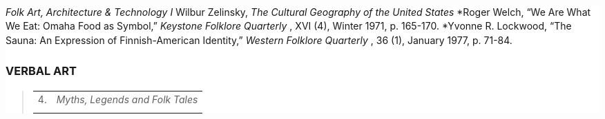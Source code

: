 </td>
<td>
<i>
Folk Art, Architecture &amp; Technology I
</i>
</td>
</tr>
<tr>
<td>
</td>
<td>
Wilbur Zelinsky,
<i>
The Cultural Geography of the United States
</i>
</td>
</tr>
<tr>
<td>
</td>
<td>
*Roger Welch, “We Are What We Eat: Omaha Food as Symbol,”
<i>
Keystone Folklore Quarterly
</i>
, XVI (4), Winter 1971, p. 165-170.
</td>
</tr>
<tr>
<td>
</td>
<td>
*Yvonne R. Lockwood, “The Sauna: An Expression of Finnish-American Identity,”
<i>
Western Folklore Quarterly
</i>
, 36 (1), January 1977, p. 71-84.
</td>
</tr>
</table>
</dt>
</dt>
</dl>
</blockquote>
<h3>
VERBAL ART
</h3>
<blockquote>
<dl>
<table border="0">
<tr>
<td>
4.
</td>
<td>
<i>
Myths, Legends and Folk Tales
</i>
</td>
</tr>
<tr>
<td>
</td>
<td>